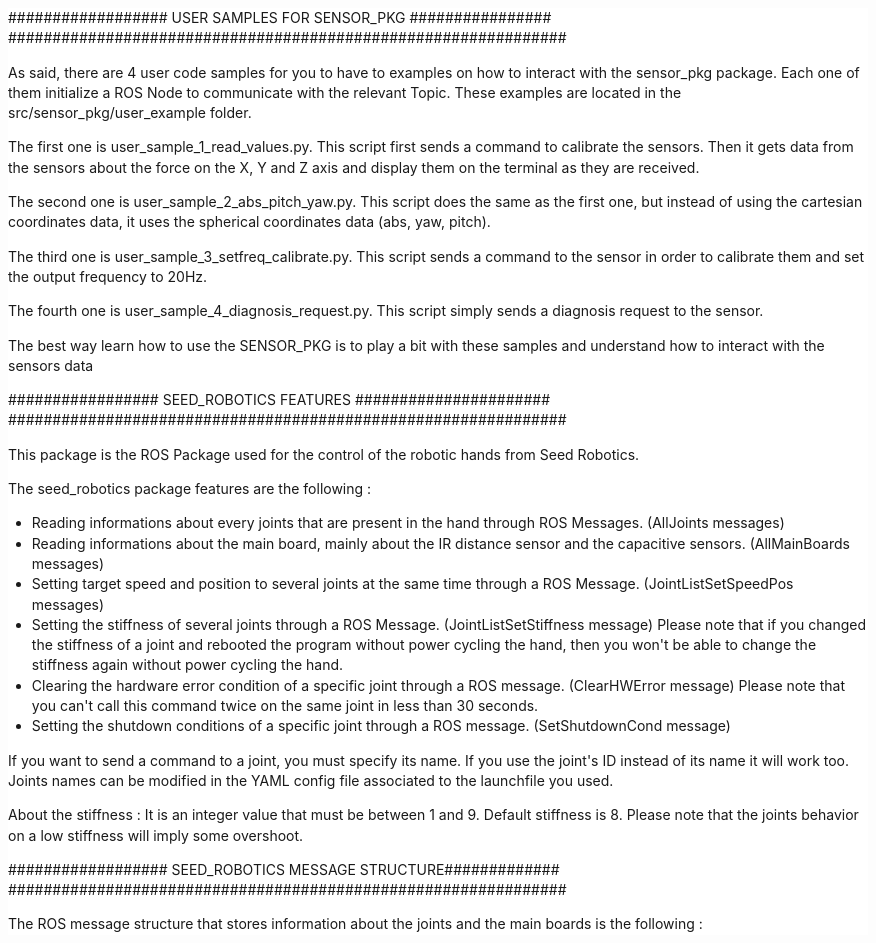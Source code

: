 ################## USER SAMPLES FOR SENSOR_PKG ################
###############################################################

As said, there are 4 user code samples for you to have to examples on how to interact with the sensor_pkg package.
Each one of them initialize a ROS Node to communicate with the relevant Topic.
These examples are located in the src/sensor_pkg/user_example folder.

The first one is user_sample_1_read_values.py. This script first sends a command to calibrate the sensors. Then it gets data from the sensors about the force on the X, Y and Z axis and display them on the terminal as they are received.

The second one is user_sample_2_abs_pitch_yaw.py. This script does the same as the first one, but instead of using the cartesian coordinates data, it uses the spherical coordinates data (abs, yaw, pitch).

The third one is user_sample_3_setfreq_calibrate.py. This script sends a command to the sensor in order to calibrate them and set the output frequency to 20Hz.

The fourth one is user_sample_4_diagnosis_request.py. This script simply sends a diagnosis request to the sensor.

The best way learn how to use the SENSOR_PKG is to play a bit with these samples and understand how to interact with the sensors data

################# SEED_ROBOTICS FEATURES ######################
###############################################################

This package is the ROS Package used for the control of the robotic hands from Seed Robotics.

The seed_robotics package features are the following :
  - Reading informations about every joints that are present in the hand through ROS Messages. (AllJoints messages)
  - Reading informations about the main board, mainly about the IR distance sensor and the capacitive sensors. (AllMainBoards messages)
  - Setting target speed and position to several joints at the same time through a ROS Message. (JointListSetSpeedPos messages)
  - Setting the stiffness of several joints through a ROS Message. (JointListSetStiffness message) Please note that if you changed the stiffness of a joint and rebooted the program without power cycling the hand, then you won't be able to change the stiffness again without power cycling the hand.
  - Clearing the hardware error condition of a specific joint through a ROS message. (ClearHWError message) Please note that you can't call this command twice on the same joint in less than 30 seconds.
  - Setting the shutdown conditions of a specific joint through a ROS message. (SetShutdownCond message)

If you want to send a command to a joint, you must specify its name. If you use the joint's ID instead of its name it will work too.
Joints names can be modified in the YAML config file associated to the launchfile you used.

About the stiffness : It is an integer value that must be between 1 and 9. Default stiffness is 8. Please note that the joints behavior on a low stiffness will imply some overshoot.

################## SEED_ROBOTICS MESSAGE STRUCTURE#############
###############################################################

The ROS message structure that stores information about the joints and the main boards is the following :
